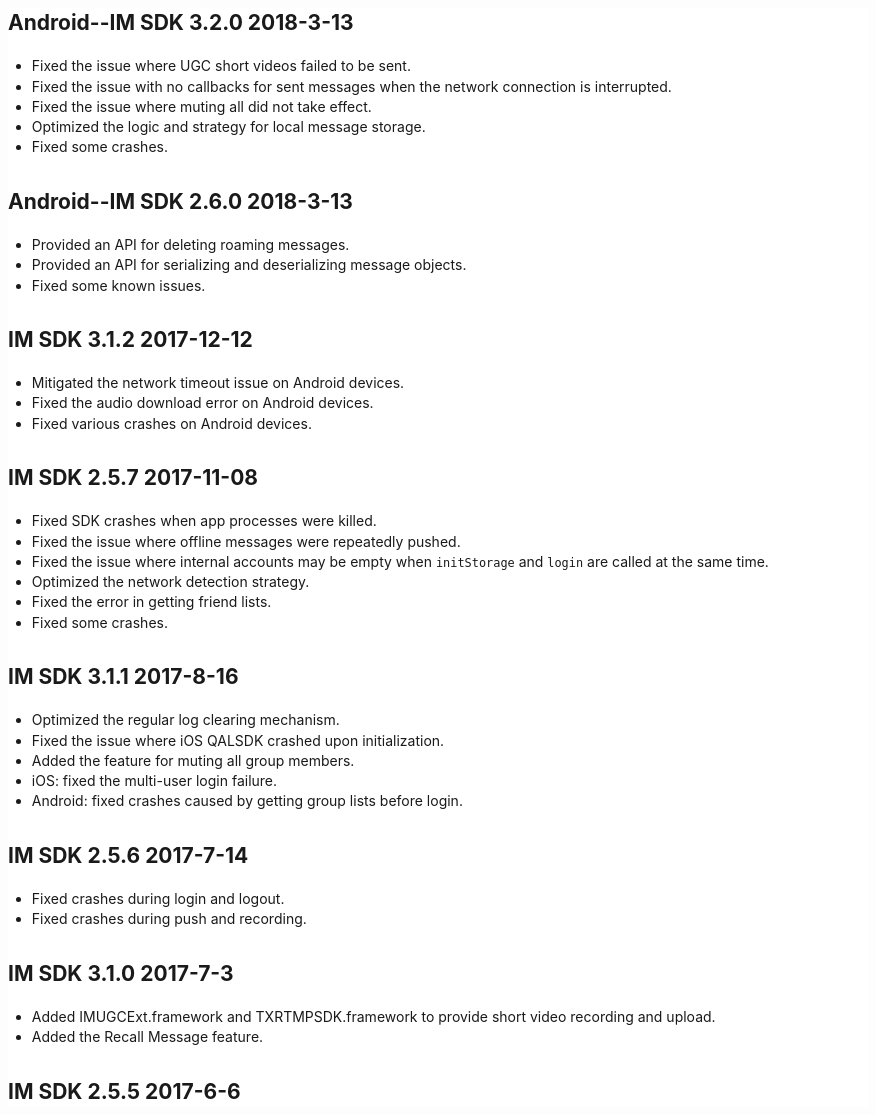   ## Android--IM SDK 3.2.0 2018-3-13

  - Fixed the issue where UGC short videos failed to be sent.
  - Fixed the issue with no callbacks for sent messages when the network connection is interrupted.
  - Fixed the issue where muting all did not take effect.
  - Optimized the logic and strategy for local message storage.
  - Fixed some crashes.

  ## Android--IM SDK 2.6.0 2018-3-13

  - Provided an API for deleting roaming messages.
  - Provided an API for serializing and deserializing message objects.
  - Fixed some known issues.

  ## IM SDK 3.1.2 2017-12-12

  - Mitigated the network timeout issue on Android devices.
  - Fixed the audio download error on Android devices.
  - Fixed various crashes on Android devices.

  ## IM SDK 2.5.7 2017-11-08

  - Fixed SDK crashes when app processes were killed.
  - Fixed the issue where offline messages were repeatedly pushed.
  - Fixed the issue where internal accounts may be empty when `initStorage` and `login` are called at the same time.
  - Optimized the network detection strategy.
  - Fixed the error in getting friend lists.
  - Fixed some crashes.

  ## IM SDK 3.1.1 2017-8-16

  - Optimized the regular log clearing mechanism.
  - Fixed the issue where iOS QALSDK crashed upon initialization.
  - Added the feature for muting all group members.
  - iOS: fixed the multi-user login failure.
  - Android: fixed crashes caused by getting group lists before login.

  ## IM SDK 2.5.6 2017-7-14

  - Fixed crashes during login and logout.
  - Fixed crashes during push and recording.

  ## IM SDK 3.1.0 2017-7-3

  - Added IMUGCExt.framework and TXRTMPSDK.framework to provide short video recording and upload.
  - Added the Recall Message feature.

  ## IM SDK 2.5.5 2017-6-6
